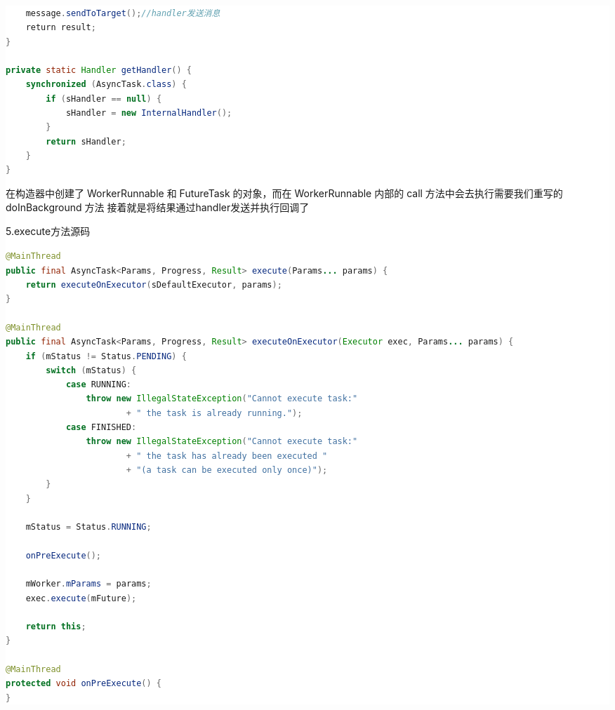 ```java
    message.sendToTarget();//handler发送消息
    return result;
}

private static Handler getHandler() {
    synchronized (AsyncTask.class) {
        if (sHandler == null) {
            sHandler = new InternalHandler();
        }
        return sHandler;
    }
}
```
在构造器中创建了 WorkerRunnable 和 FutureTask 的对象，而在 WorkerRunnable 内部的 call 方法中会去执行需要我们重写的 doInBackground 方法
接着就是将结果通过handler发送并执行回调了

5.execute方法源码

```java
@MainThread
public final AsyncTask<Params, Progress, Result> execute(Params... params) {
    return executeOnExecutor(sDefaultExecutor, params);
}

@MainThread
public final AsyncTask<Params, Progress, Result> executeOnExecutor(Executor exec, Params... params) {
    if (mStatus != Status.PENDING) {
        switch (mStatus) {
            case RUNNING:
                throw new IllegalStateException("Cannot execute task:"
                        + " the task is already running.");
            case FINISHED:
                throw new IllegalStateException("Cannot execute task:"
                        + " the task has already been executed "
                        + "(a task can be executed only once)");
        }
    }

    mStatus = Status.RUNNING;

    onPreExecute();

    mWorker.mParams = params;
    exec.execute(mFuture);

    return this;
}

@MainThread
protected void onPreExecute() {
}
```
